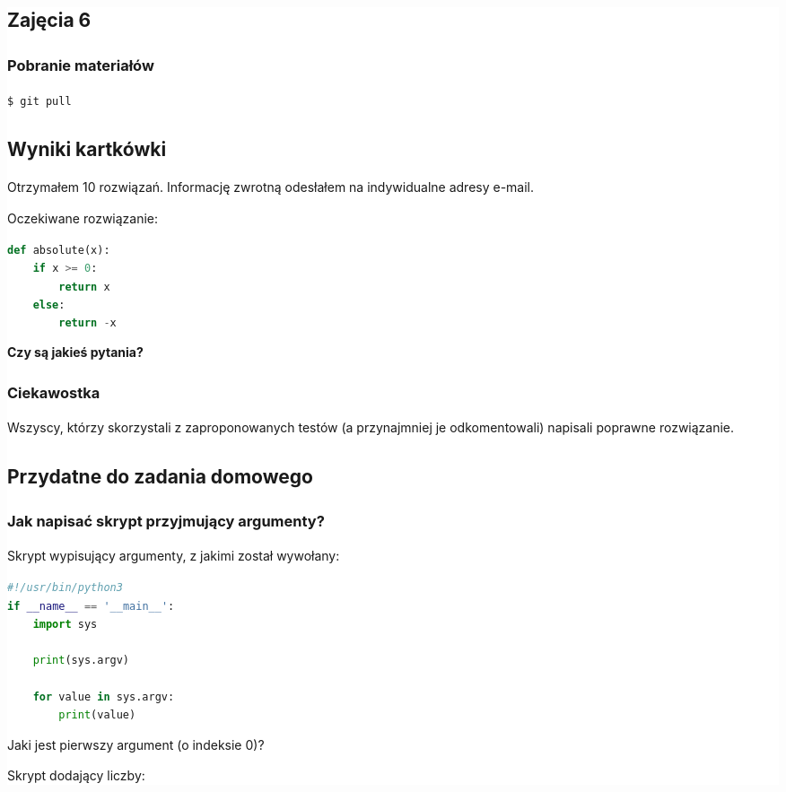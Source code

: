 Zajęcia 6
---------

### Pobranie materiałów

```bash
$ git pull
```


## Wyniki kartkówki

Otrzymałem 10 rozwiązań.  Informację zwrotną odesłałem na indywidualne
adresy e-mail.

Oczekiwane rozwiązanie:

```python
def absolute(x):
    if x >= 0:
        return x
    else:
        return -x
```

**Czy są jakieś pytania?**


### Ciekawostka

Wszyscy, którzy skorzystali z zaproponowanych testów (a przynajmniej
je odkomentowali) napisali poprawne rozwiązanie.



## Przydatne do zadania domowego

### Jak napisać skrypt przyjmujący argumenty?

Skrypt wypisujący argumenty, z jakimi został wywołany:

```python
#!/usr/bin/python3
if __name__ == '__main__':
    import sys

    print(sys.argv)

    for value in sys.argv:
        print(value)
```

Jaki jest pierwszy argument (o indeksie 0)?


Skrypt dodający liczby:
